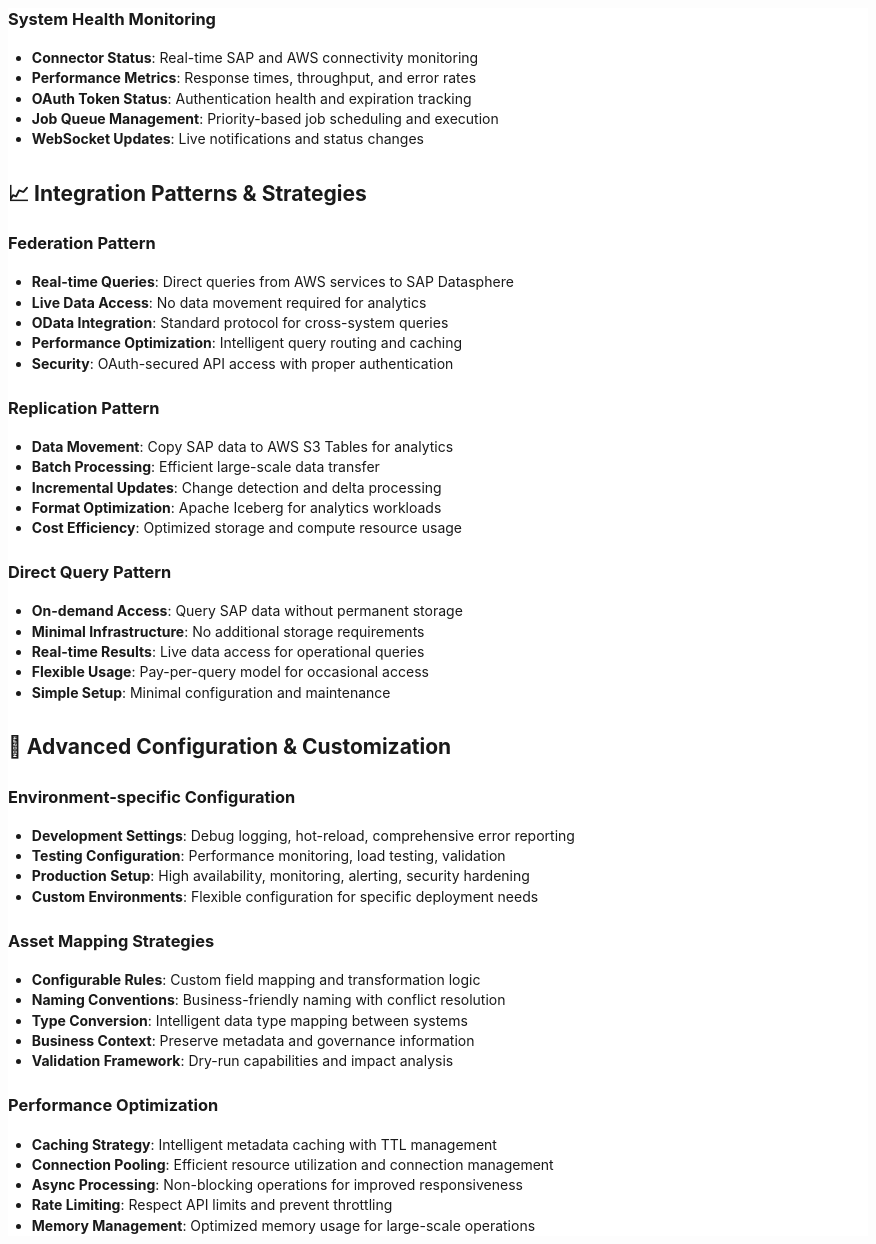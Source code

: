 ### System Health Monitoring
- **Connector Status**: Real-time SAP and AWS connectivity monitoring
- **Performance Metrics**: Response times, throughput, and error rates
- **OAuth Token Status**: Authentication health and expiration tracking
- **Job Queue Management**: Priority-based job scheduling and execution
- **WebSocket Updates**: Live notifications and status changes

## 📈 Integration Patterns & Strategies

### Federation Pattern
- **Real-time Queries**: Direct queries from AWS services to SAP Datasphere
- **Live Data Access**: No data movement required for analytics
- **OData Integration**: Standard protocol for cross-system queries
- **Performance Optimization**: Intelligent query routing and caching
- **Security**: OAuth-secured API access with proper authentication

### Replication Pattern
- **Data Movement**: Copy SAP data to AWS S3 Tables for analytics
- **Batch Processing**: Efficient large-scale data transfer
- **Incremental Updates**: Change detection and delta processing
- **Format Optimization**: Apache Iceberg for analytics workloads
- **Cost Efficiency**: Optimized storage and compute resource usage

### Direct Query Pattern
- **On-demand Access**: Query SAP data without permanent storage
- **Minimal Infrastructure**: No additional storage requirements
- **Real-time Results**: Live data access for operational queries
- **Flexible Usage**: Pay-per-query model for occasional access
- **Simple Setup**: Minimal configuration and maintenance

## 🔧 Advanced Configuration & Customization

### Environment-specific Configuration
- **Development Settings**: Debug logging, hot-reload, comprehensive error reporting
- **Testing Configuration**: Performance monitoring, load testing, validation
- **Production Setup**: High availability, monitoring, alerting, security hardening
- **Custom Environments**: Flexible configuration for specific deployment needs

### Asset Mapping Strategies
- **Configurable Rules**: Custom field mapping and transformation logic
- **Naming Conventions**: Business-friendly naming with conflict resolution
- **Type Conversion**: Intelligent data type mapping between systems
- **Business Context**: Preserve metadata and governance information
- **Validation Framework**: Dry-run capabilities and impact analysis

### Performance Optimization
- **Caching Strategy**: Intelligent metadata caching with TTL management
- **Connection Pooling**: Efficient resource utilization and connection management
- **Async Processing**: Non-blocking operations for improved responsiveness
- **Rate Limiting**: Respect API limits and prevent throttling
- **Memory Management**: Optimized memory usage for large-scale operations
